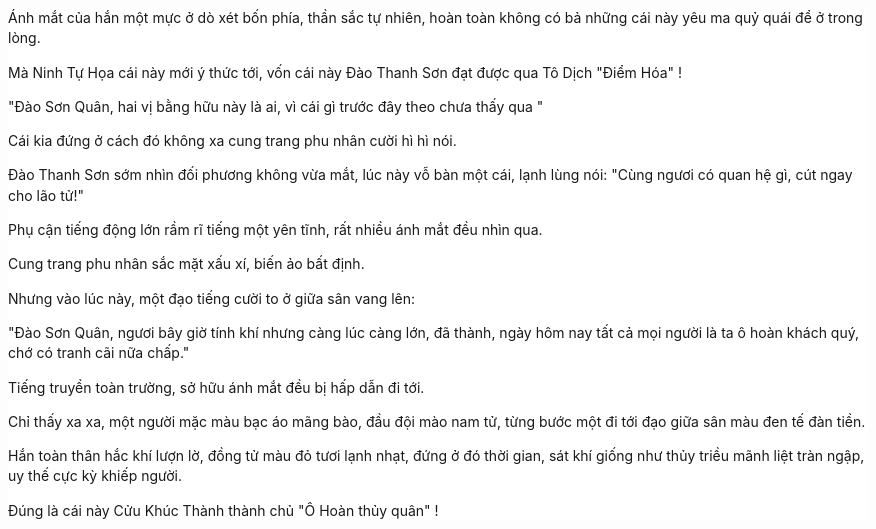 Ánh mắt của hắn một mực ở dò xét bốn phía, thần sắc tự nhiên, hoàn toàn không có bả những cái này yêu ma quỷ quái để ở trong lòng.

Mà Ninh Tự Họa cái này mới ý thức tới, vốn cái này Đào Thanh Sơn đạt được qua Tô Dịch "Điểm Hóa" !

"Đào Sơn Quân, hai vị bằng hữu này là ai, vì cái gì trước đây theo chưa thấy qua "

Cái kia đứng ở cách đó không xa cung trang phu nhân cười hì hì nói.

Đào Thanh Sơn sớm nhìn đối phương không vừa mắt, lúc này vỗ bàn một cái, lạnh lùng nói: "Cùng ngươi có quan hệ gì, cút ngay cho lão tử!"

Phụ cận tiếng động lớn rầm rĩ tiếng một yên tĩnh, rất nhiều ánh mắt đều nhìn qua.

Cung trang phu nhân sắc mặt xấu xí, biến ảo bất định.

Nhưng vào lúc này, một đạo tiếng cười to ở giữa sân vang lên:

"Đào Sơn Quân, ngươi bây giờ tính khí nhưng càng lúc càng lớn, đã thành, ngày hôm nay tất cả mọi người là ta ô hoàn khách quý, chớ có tranh cãi nữa chấp."

Tiếng truyền toàn trường, sở hữu ánh mắt đều bị hấp dẫn đi tới.

Chỉ thấy xa xa, một người mặc màu bạc áo mãng bào, đầu đội mào nam tử, từng bước một đi tới đạo giữa sân màu đen tế đàn tiền.

Hắn toàn thân hắc khí lượn lờ, đồng tử màu đỏ tươi lạnh nhạt, đứng ở đó thời gian, sát khí giống như thủy triều mãnh liệt tràn ngập, uy thế cực kỳ khiếp người.

Đúng là cái này Cửu Khúc Thành thành chủ "Ô Hoàn thủy quân" !




